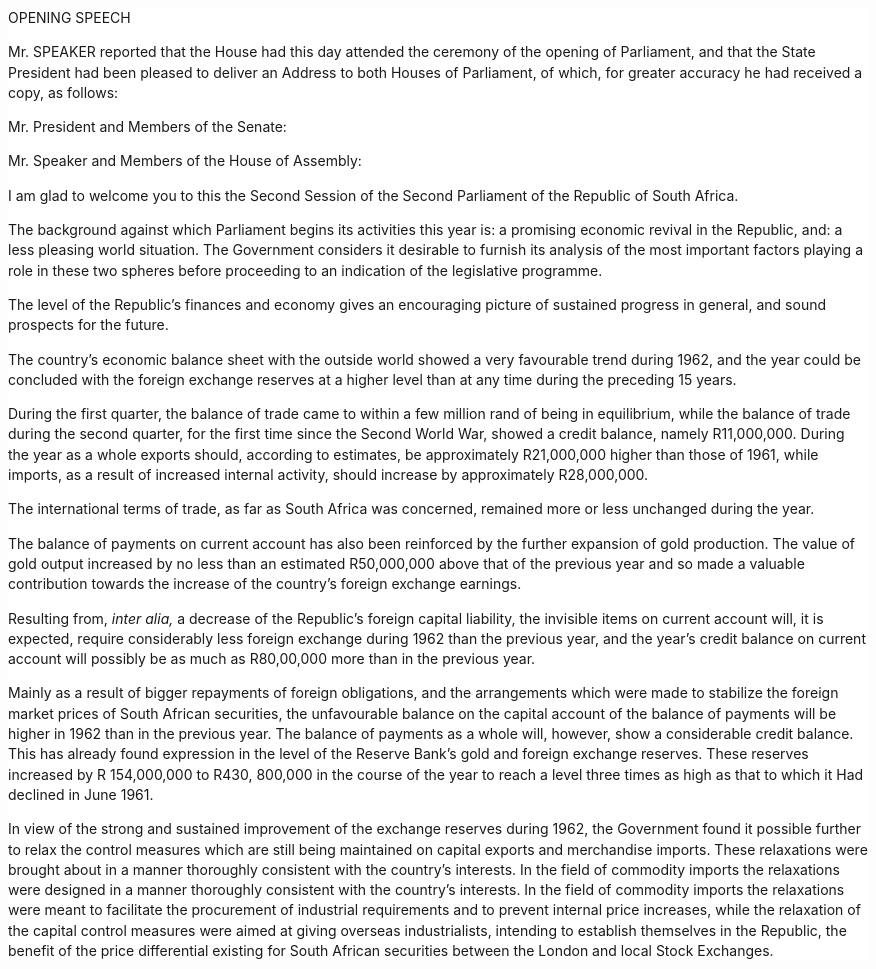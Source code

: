 </debateSection>

<debateSection name="#opening_speech">

<heading>OPENING SPEECH</heading>

<p>Mr. SPEAKER reported that the House had this day attended the ceremony of the opening of Parliament, and that the State President had been pleased to deliver an Address to both Houses of Parliament, of which, for greater accuracy he had received a copy, as follows:</p>

<p>Mr. President and Members of the Senate:</p>

<p>Mr. Speaker and Members of the House of Assembly:</p>

<block name="quote">I am glad to welcome you to this the Second Session of the Second Parliament of the Republic of South Africa.</block>

<block name="quote">The background against which Parliament begins its activities this year is: a promising economic revival in the Republic, and: a less pleasing world situation. The Government considers it desirable to furnish its analysis of the most important factors playing a role in these two spheres before proceeding to an indication of the legislative programme.</block>

<block name="quote">The level of the Republic&#x2019;s finances and economy gives an encouraging picture of sustained progress in general, and sound prospects for the future.</block>

<p><span class="col_5-6" refersTo="page_0017"/>The country&#x2019;s economic balance sheet with the outside world showed a very favourable trend during 1962, and the year could be concluded with the foreign exchange reserves at a higher level than at any time during the preceding 15 years.</p>

<p>During the first quarter, the balance of trade came to within a few million rand of being in equilibrium, while the balance of trade during the second quarter, for the first time since the Second World War, showed a credit balance, namely R11,000,000. During the year as a whole exports should, according to estimates, be approximately R21,000,000 higher than those of 1961, while imports, as a result of increased internal activity, should increase by approximately R28,000,000.</p>

<p>The international terms of trade, as far as South Africa was concerned, remained more or less unchanged during the year.</p>

<p>The balance of payments on current account has also been reinforced by the further expansion of gold production. The value of gold output increased by no less than an estimated R50,000,000 above that of the previous year and so made a valuable contribution towards the increase of the country&#x2019;s foreign exchange earnings.</p>

<p>Resulting from, <i>inter alia,</i> a decrease of the Republic&#x2019;s foreign capital liability, the invisible items on current account will, it is expected, require considerably less foreign exchange during 1962 than the previous year, and the year&#x2019;s credit balance on current account will possibly be as much as R80,00,000 more than in the previous year.</p>

<p>Mainly as a result of bigger repayments of foreign obligations, and the arrangements which were made to stabilize the foreign market prices of South African securities, the unfavourable balance on the capital account of the balance of payments will be higher in 1962 than in the previous year. The balance of payments as a whole will, however, show a considerable credit balance. This has already found expression in the level of the Reserve Bank&#x2019;s gold and foreign exchange reserves. These reserves increased by R 154,000,000 to R430, 800,000 in the course of the year to reach a level three times as high as that to which it Had declined in June 1961.</p>

<p>In view of the strong and sustained improvement of the exchange reserves during 1962, the Government found it possible further to relax the control measures which are still being maintained on capital exports and merchandise imports. These relaxations were brought about in a manner thoroughly consistent with the country&#x2019;s interests. In the field of commodity imports the relaxations were designed in a manner thoroughly consistent with the country&#x2019;s interests. In the field of commodity imports the relaxations were meant to facilitate the procurement of industrial requirements and to prevent internal price increases, while the relaxation of the capital control measures were aimed at giving overseas industrialists, intending to establish themselves in the Republic, the benefit of the price differential existing for South African securities between the London and local Stock Exchanges.</p>
